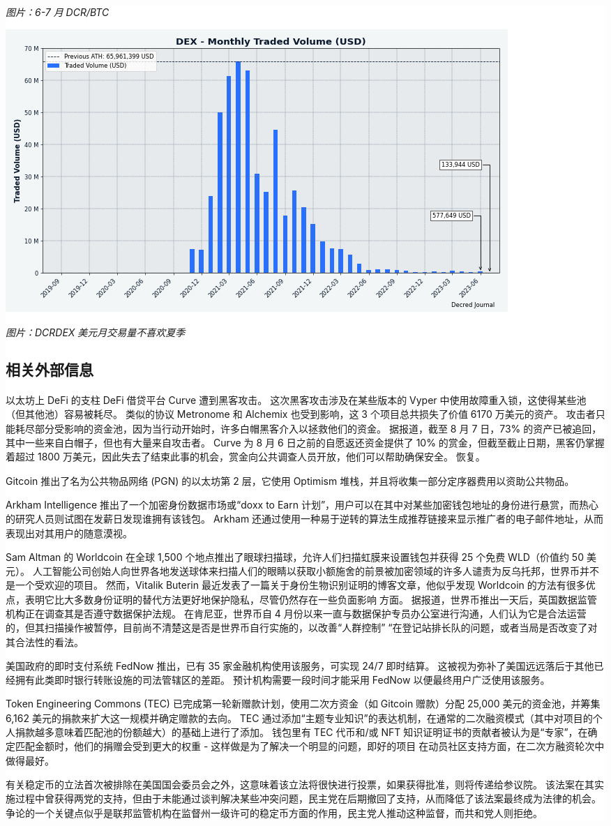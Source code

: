 _图片：6-7 月 DCR/BTC_

![DCRDEX 美元月交易量不喜欢夏季](img/202307.22.720.png)

_图片：DCRDEX 美元月交易量不喜欢夏季_


<a id="relevant-external" />

## 相关外部信息

以太坊上 DeFi 的支柱 DeFi 借贷平台 Curve 遭到黑客攻击。 这次黑客攻击涉及在某些版本的 Vyper 中使用故障重入锁，这使得某些池（但其他池）容易被耗尽。 类似的协议 Metronome 和 Alchemix 也受到影响，这 3 个项目总共损失了价值 6170 万美元的资产。 攻击者只能耗尽部分受影响的资金池，因为当行动开始时，许多白帽黑客介入以拯救他们的资金。 据报道，截至 8 月 7 日，73% 的资产已被追回，其中一些来自白帽子，但也有大量来自攻击者。 Curve 为 8 月 6 日之前的自愿返还资金提供了 10% 的赏金，但截至截止日期，黑客仍掌握着超过 1800 万美元，因此失去了结束此事的机会，赏金向公共调查人员开放，他们可以帮助确保安全。 恢复。

Gitcoin 推出了名为公共物品网络 (PGN) 的以太坊第 2 层，它使用 Optimism 堆栈，并且将收集一部分定序器费用以资助公共物品。

Arkham Intelligence 推出了一个加密身份数据市场或“doxx to Earn 计划”，用户可以在其中对某些加密钱包地址的身份进行悬赏，而热心的研究人员则试图在发薪日发现谁拥有该钱包。 Arkham 还通过使用一种易于逆转的算法生成推荐链接来显示推广者的电子邮件地址，从而表现出对其用户的随意漠视。

Sam Altman 的 Worldcoin 在全球 1,500 个地点推出了眼球扫描球，允许人们扫描虹膜来设置钱包并获得 25 个免费 WLD（价值约 50 美元）。 人工智能公司创始人向世界各地发送球体来扫描人们的眼睛以获取小额施舍的前景被加密领域的许多人谴责为反乌托邦，世界币并不是一个受欢迎的项目。 然而，Vitalik Buterin 最近发表了一篇关于身份生物识别证明的博客文章，他似乎发现 Worldcoin 的方法有很多优点，表明它比大多数身份证明的替代方法更好地保护隐私，尽管仍然存在一些负面影响 方面。 据报道，世界币推出一天后，英国数据监管机构正在调查其是否遵守数据保护法规。 在肯尼亚，世界币自 4 月份以来一直与数据保护专员办公室进行沟通，人们认为它是合法运营的，但其扫描操作被暂停，目前尚不清楚这是否是世界币自行实施的，以改善“人群控制” “在登记站排长队的问题，或者当局是否改变了对其合法性的看法。

美国政府的即时支付系统 FedNow 推出，已有 35 家金融机构使用该服务，可实现 24/7 即时结算。 这被视为弥补了美国远远落后于其他已经拥有此类即时银行转账设施的司法管辖区的差距。 预计机构需要一段时间才能采用 FedNow 以便最终用户广泛使用该服务。

Token Engineering Commons (TEC) 已完成第一轮新赠款计划，使用二次方资金（如 Gitcoin 赠款）分配 25,000 美元的资金池，并筹集 6,162 美元的捐款来扩大这一规模并确定赠款的去向。 TEC 通过添加“主题专业知识”的表达机制，在通常的二次融资模式（其中对项目的个人捐款越多意味着匹配池的份额越大）的基础上进行了添加。 钱包里有 TEC 代币和/或 NFT 知识证明证书的贡献者被认为是“专家”，在确定匹配金额时，他们的捐赠会受到更大的权重 - 这样做是为了解决一个明显的问题，即好的项目 在动员社区支持方面，在二次方融资轮次中做得最好。

有关稳定币的立法首次被排除在美国国会委员会之外，这意味着该立法将很快进行投票，如果获得批准，则将传递给参议院。 该法案在其实施过程中曾获得两党的支持，但由于未能通过谈判解决某些冲突问题，民主党在后期撤回了支持，从而降低了该法案最终成为法律的机会。 争论的一个关键点似乎是联邦监管机构在监督州一级许可的稳定币方面的作用，民主党人推动这种监督，而共和党人则拒绝。
